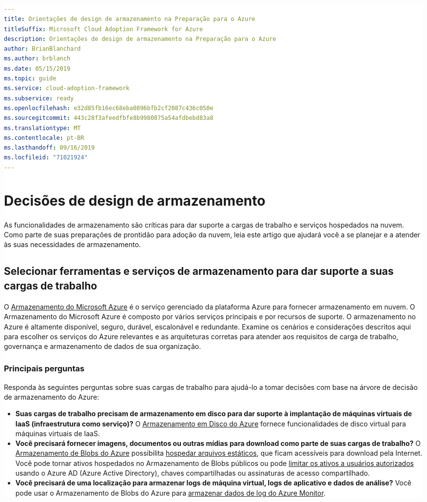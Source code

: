 ```yaml
---
title: Orientações de design de armazenamento na Preparação para o Azure
titleSuffix: Microsoft Cloud Adoption Framework for Azure
description: Orientações de design de armazenamento na Preparação para o Azure
author: BrianBlanchard
ms.author: brblanch
ms.date: 05/15/2019
ms.topic: guide
ms.service: cloud-adoption-framework
ms.subservice: ready
ms.openlocfilehash: e32d85fb16ec68eba0896bfb2cf2087c436c050e
ms.sourcegitcommit: 443c28f3afeedfbfe8b9980875a54afdbebd83a8
ms.translationtype: MT
ms.contentlocale: pt-BR
ms.lasthandoff: 09/16/2019
ms.locfileid: "71021924"
---
```

# <a name="storage-design-decisions"></a>Decisões de design de armazenamento

As funcionalidades de armazenamento são críticas para dar suporte a cargas de trabalho e serviços hospedados na nuvem. Como parte de suas preparações de prontidão para adoção da nuvem, leia este artigo que ajudará você a se planejar e a atender às suas necessidades de armazenamento.

## <a name="select-storage-tools-and-services-to-support-your-workloads"></a>Selecionar ferramentas e serviços de armazenamento para dar suporte a suas cargas de trabalho

O [Armazenamento do Microsoft Azure](https://docs.microsoft.com/azure/storage) é o serviço gerenciado da plataforma Azure para fornecer armazenamento em nuvem. O Armazenamento do Microsoft Azure é composto por vários serviços principais e por recursos de suporte. O armazenamento no Azure é altamente disponível, seguro, durável, escalonável e redundante. Examine os cenários e considerações descritos aqui para escolher os serviços do Azure relevantes e as arquiteturas corretas para atender aos requisitos de carga de trabalho, governança e armazenamento de dados de sua organização.



### <a name="key-questions"></a>Principais perguntas

Responda às seguintes perguntas sobre suas cargas de trabalho para ajudá-lo a tomar decisões com base na árvore de decisão de armazenamento do Azure:

- **Suas cargas de trabalho precisam de armazenamento em disco para dar suporte à implantação de máquinas virtuais de IaaS (infraestrutura como serviço)?** O [Armazenamento em Disco do Azure](https://docs.microsoft.com/azure/virtual-machines/windows/managed-disks-overview) fornece funcionalidades de disco virtual para máquinas virtuais de IaaS.
- **Você precisará fornecer imagens, documentos ou outras mídias para download como parte de suas cargas de trabalho?** O [Armazenamento de Blobs do Azure](https://docs.microsoft.com/azure/storage/blobs/storage-blobs-introduction) possibilita [hospedar arquivos estáticos](https://docs.microsoft.com/azure/storage/blobs/storage-blob-static-website), que ficam acessíveis para download pela Internet. Você pode tornar ativos hospedados no Armazenamento de Blobs públicos ou pode [limitar os ativos a usuários autorizados](https://docs.microsoft.com/azure/storage/common/storage-auth) usando o Azure AD (Azure Active Directory), chaves compartilhadas ou assinaturas de acesso compartilhado.
- **Você precisará de uma localização para armazenar logs de máquina virtual, logs de aplicativo e dados de análise?** Você pode usar o Armazenamento de Blobs do Azure para [armazenar dados de log do Azure Monitor](https://docs.microsoft.com/azure/storage/common/storage-analytics).